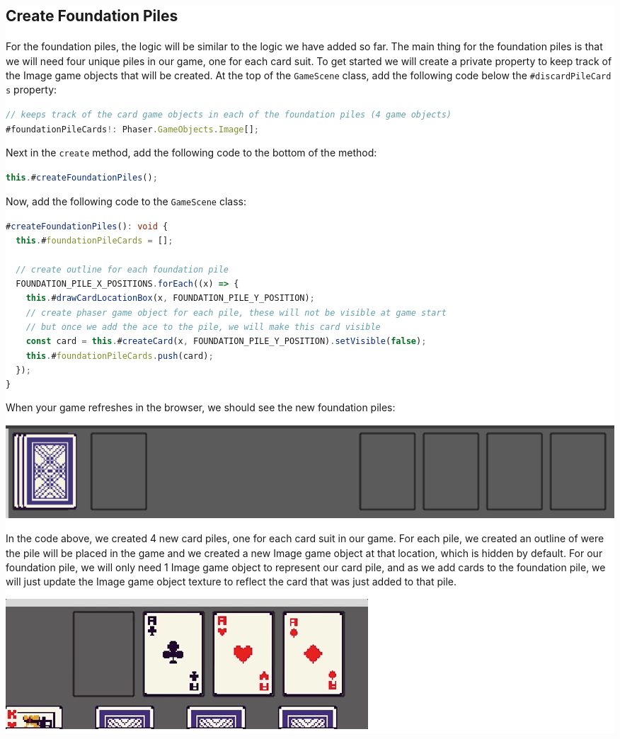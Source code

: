 ## Create Foundation Piles

For the foundation piles, the logic will be similar to the logic we have added so far. The main thing for the foundation piles is that we will need four unique piles in our game, one for each card suit. To get started we will create a private property to keep track of the Image game objects that will be created. At the top of the `GameScene` class, add the following code below the `#discardPileCards` property:

```typescript
// keeps track of the card game objects in each of the foundation piles (4 game objects)
#foundationPileCards!: Phaser.GameObjects.Image[];
```

Next in the `create` method, add the following code to the bottom of the method:

```typescript
this.#createFoundationPiles();
```

Now, add the following code to the `GameScene` class:

```typescript
#createFoundationPiles(): void {
  this.#foundationPileCards = [];

  // create outline for each foundation pile
  FOUNDATION_PILE_X_POSITIONS.forEach((x) => {
    this.#drawCardLocationBox(x, FOUNDATION_PILE_Y_POSITION);
    // create phaser game object for each pile, these will not be visible at game start
    // but once we add the ace to the pile, we will make this card visible
    const card = this.#createCard(x, FOUNDATION_PILE_Y_POSITION).setVisible(false);
    this.#foundationPileCards.push(card);
  });
}
```

When your game refreshes in the browser, we should see the new foundation piles:

![Foundation piles](./images/solitaire-phaser-3-tutorial-2-6.png)

In the code above, we created 4 new card piles, one for each card suit in our game. For each pile, we created an outline of were the pile will be placed in the game and we created a new Image game object at that location, which is hidden by default. For our foundation pile, we will only need 1 Image game object to represent our card pile, and as we add cards to the foundation pile, we will just update the Image game object texture to reflect the card that was just added to that pile.

![Foundation piles demo](./images/solitaire-phaser-3-tutorial-2-7.gif)
